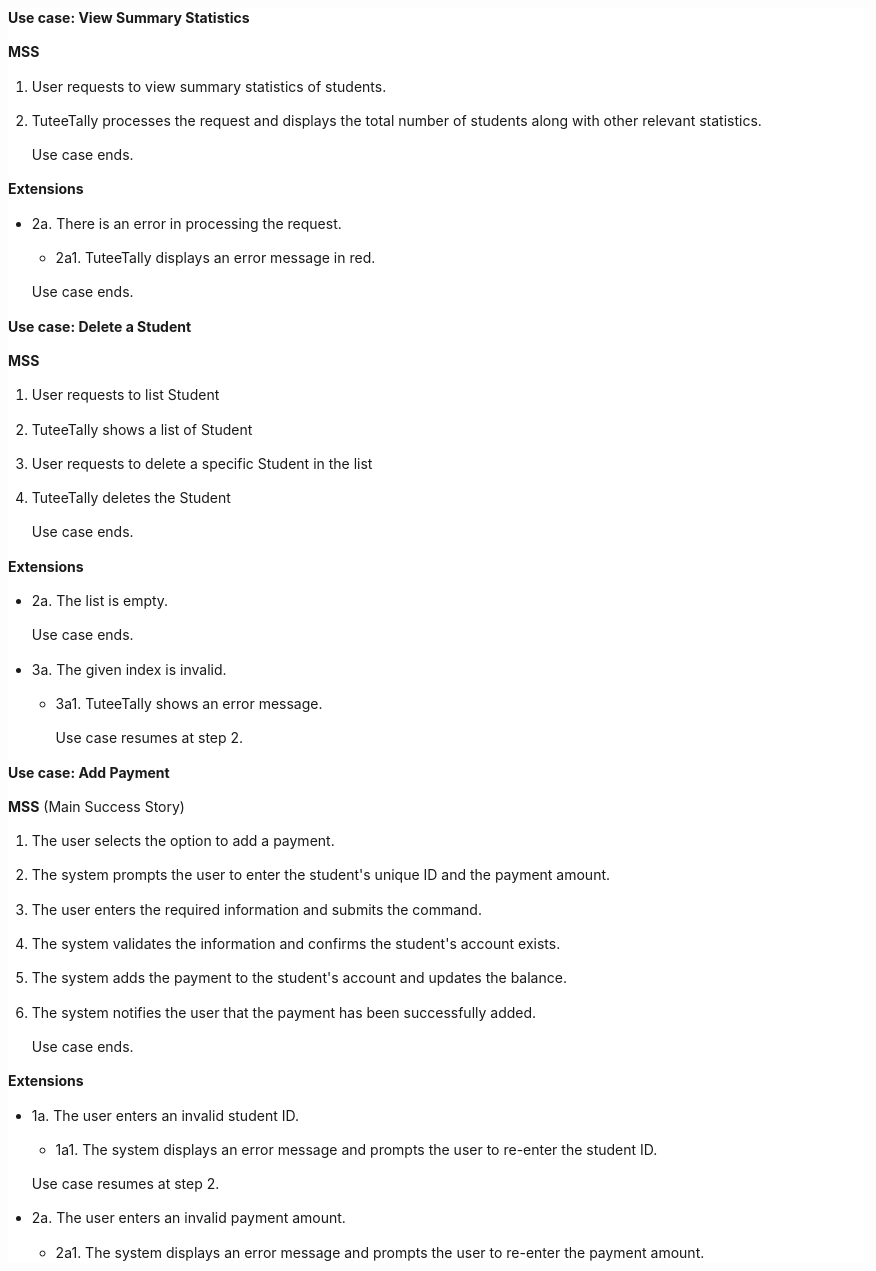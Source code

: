 **Use case: View Summary Statistics**

**MSS**

1. User requests to view summary statistics of students.

2. TuteeTally processes the request and displays the total number of students along with other relevant statistics.

   Use case ends.

**Extensions**

* 2a. There is an error in processing the request.

    * 2a1. TuteeTally displays an error message in red.

  Use case ends.

**Use case: Delete a Student**

**MSS**

1.  User requests to list Student
2.  TuteeTally shows a list of Student
3.  User requests to delete a specific Student in the list
4.  TuteeTally deletes the Student

    Use case ends.

**Extensions**

* 2a. The list is empty.

  Use case ends.

* 3a. The given index is invalid.

    * 3a1. TuteeTally shows an error message.

      Use case resumes at step 2.

**Use case: Add Payment**

**MSS** (Main Success Story)
1. The user selects the option to add a payment.
2. The system prompts the user to enter the student's unique ID and the payment amount.
3. The user enters the required information and submits the command.
4. The system validates the information and confirms the student's account exists.
5. The system adds the payment to the student's account and updates the balance.
6. The system notifies the user that the payment has been successfully added.

   Use case ends.

**Extensions**
* 1a. The user enters an invalid student ID.
    * 1a1. The system displays an error message and prompts the user to re-enter the student ID.

  Use case resumes at step 2.

* 2a. The user enters an invalid payment amount.
    * 2a1. The system displays an error message and prompts the user to re-enter the payment amount.
